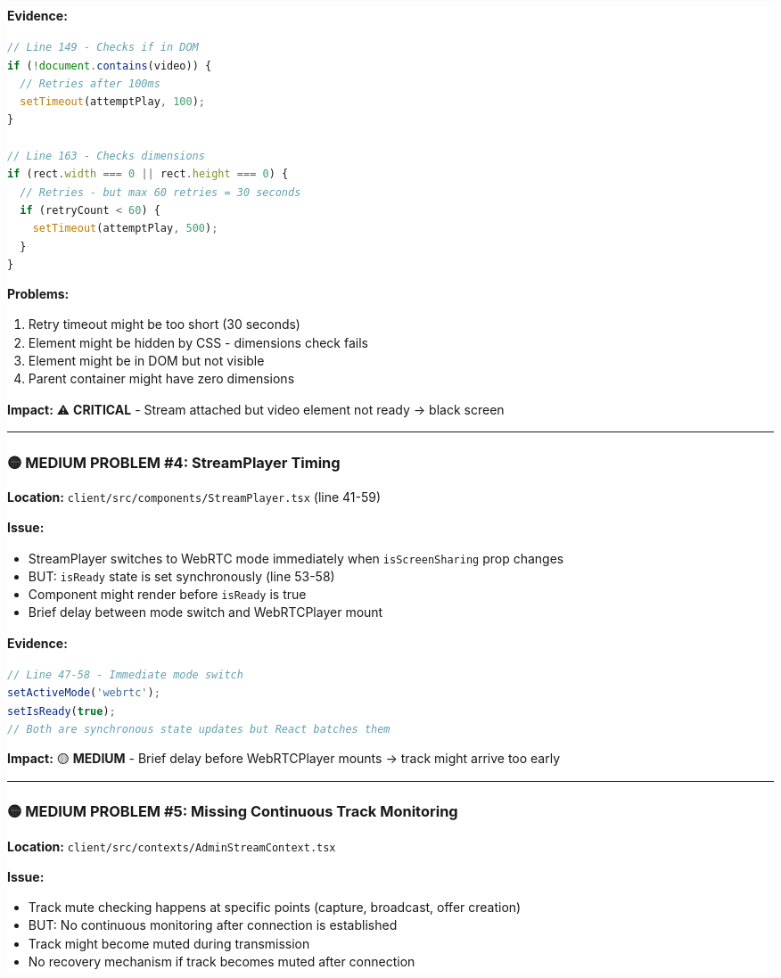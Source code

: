 **Evidence:**
```typescript
// Line 149 - Checks if in DOM
if (!document.contains(video)) {
  // Retries after 100ms
  setTimeout(attemptPlay, 100);
}

// Line 163 - Checks dimensions
if (rect.width === 0 || rect.height === 0) {
  // Retries - but max 60 retries = 30 seconds
  if (retryCount < 60) {
    setTimeout(attemptPlay, 500);
  }
}
```

**Problems:**
1. Retry timeout might be too short (30 seconds)
2. Element might be hidden by CSS - dimensions check fails
3. Element might be in DOM but not visible
4. Parent container might have zero dimensions

**Impact:** ⚠️ **CRITICAL** - Stream attached but video element not ready → black screen

---

### 🟡 **MEDIUM PROBLEM #4: StreamPlayer Timing**

**Location:** `client/src/components/StreamPlayer.tsx` (line 41-59)

**Issue:**
- StreamPlayer switches to WebRTC mode immediately when `isScreenSharing` prop changes
- BUT: `isReady` state is set synchronously (line 53-58)
- Component might render before `isReady` is true
- Brief delay between mode switch and WebRTCPlayer mount

**Evidence:**
```typescript
// Line 47-58 - Immediate mode switch
setActiveMode('webrtc');
setIsReady(true);
// Both are synchronous state updates but React batches them
```

**Impact:** 🟡 **MEDIUM** - Brief delay before WebRTCPlayer mounts → track might arrive too early

---

### 🟡 **MEDIUM PROBLEM #5: Missing Continuous Track Monitoring**

**Location:** `client/src/contexts/AdminStreamContext.tsx`

**Issue:**
- Track mute checking happens at specific points (capture, broadcast, offer creation)
- BUT: No continuous monitoring after connection is established
- Track might become muted during transmission
- No recovery mechanism if track becomes muted after connection
